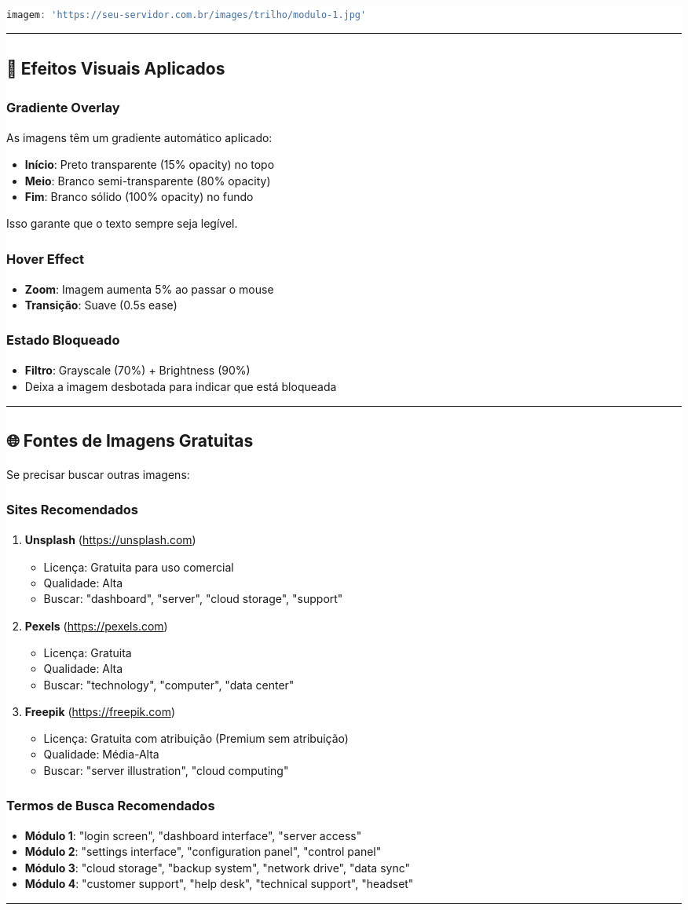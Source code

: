 ```javascript
imagem: 'https://seu-servidor.com.br/images/trilho/modulo-1.jpg'
```

---

## 🎨 Efeitos Visuais Aplicados

### Gradiente Overlay
As imagens têm um gradiente automático aplicado:
- **Início**: Preto transparente (15% opacity) no topo
- **Meio**: Branco semi-transparente (80% opacity)
- **Fim**: Branco sólido (100% opacity) no fundo

Isso garante que o texto sempre seja legível.

### Hover Effect
- **Zoom**: Imagem aumenta 5% ao passar o mouse
- **Transição**: Suave (0.5s ease)

### Estado Bloqueado
- **Filtro**: Grayscale (70%) + Brightness (90%)
- Deixa a imagem desbotada para indicar que está bloqueada

---

## 🌐 Fontes de Imagens Gratuitas

Se precisar buscar outras imagens:

### Sites Recomendados
1. **Unsplash** (https://unsplash.com)
   - Licença: Gratuita para uso comercial
   - Qualidade: Alta
   - Buscar: "dashboard", "server", "cloud storage", "support"

2. **Pexels** (https://pexels.com)
   - Licença: Gratuita
   - Qualidade: Alta
   - Buscar: "technology", "computer", "data center"

3. **Freepik** (https://freepik.com)
   - Licença: Gratuita com atribuição (Premium sem atribuição)
   - Qualidade: Média-Alta
   - Buscar: "server illustration", "cloud computing"

### Termos de Busca Recomendados
- **Módulo 1**: "login screen", "dashboard interface", "server access"
- **Módulo 2**: "settings interface", "configuration panel", "control panel"
- **Módulo 3**: "cloud storage", "backup system", "network drive", "data sync"
- **Módulo 4**: "customer support", "help desk", "technical support", "headset"

---